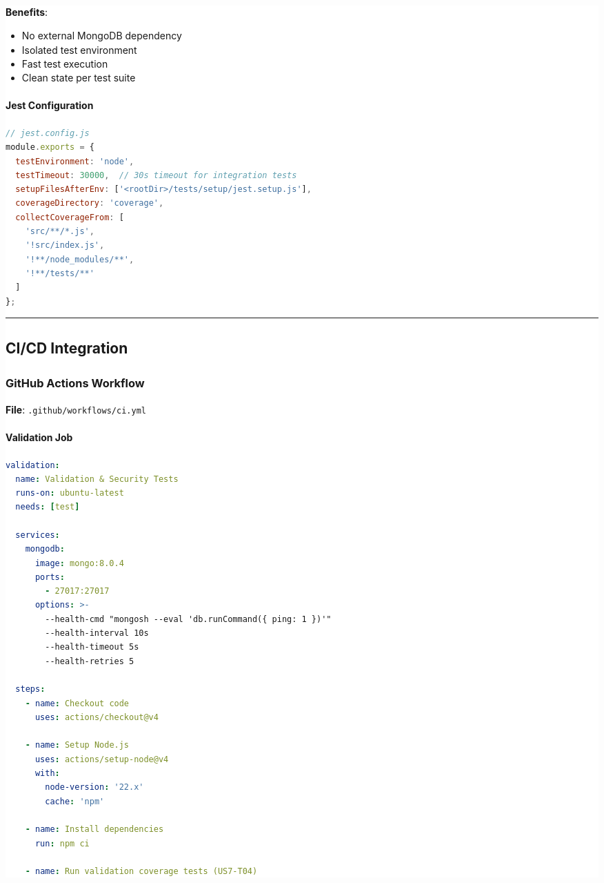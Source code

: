 **Benefits**:
- No external MongoDB dependency
- Isolated test environment
- Fast test execution
- Clean state per test suite

#### Jest Configuration

```javascript
// jest.config.js
module.exports = {
  testEnvironment: 'node',
  testTimeout: 30000,  // 30s timeout for integration tests
  setupFilesAfterEnv: ['<rootDir>/tests/setup/jest.setup.js'],
  coverageDirectory: 'coverage',
  collectCoverageFrom: [
    'src/**/*.js',
    '!src/index.js',
    '!**/node_modules/**',
    '!**/tests/**'
  ]
};
```

---

## CI/CD Integration

### GitHub Actions Workflow

**File**: `.github/workflows/ci.yml`

#### Validation Job

```yaml
validation:
  name: Validation & Security Tests
  runs-on: ubuntu-latest
  needs: [test]

  services:
    mongodb:
      image: mongo:8.0.4
      ports:
        - 27017:27017
      options: >-
        --health-cmd "mongosh --eval 'db.runCommand({ ping: 1 })'"
        --health-interval 10s
        --health-timeout 5s
        --health-retries 5

  steps:
    - name: Checkout code
      uses: actions/checkout@v4

    - name: Setup Node.js
      uses: actions/setup-node@v4
      with:
        node-version: '22.x'
        cache: 'npm'

    - name: Install dependencies
      run: npm ci

    - name: Run validation coverage tests (US7-T04)
```
